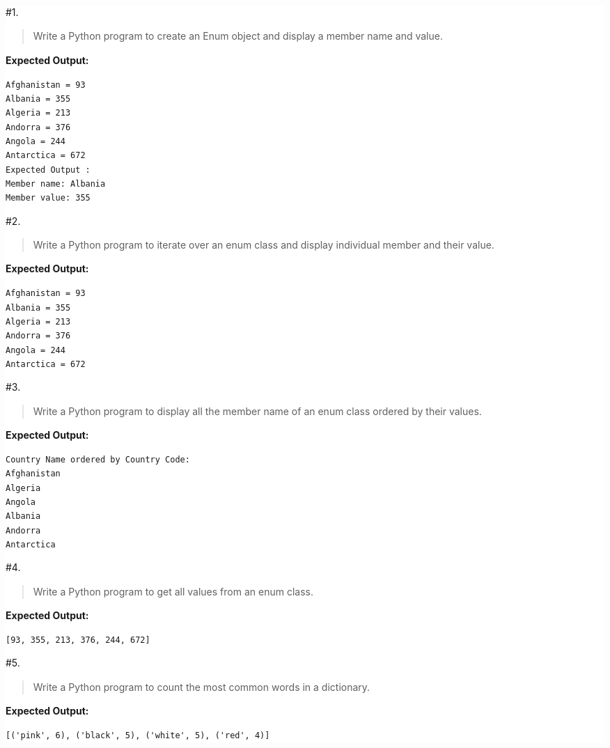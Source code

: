 #1. 
>Write a Python program to create an Enum object and display a member name and value.

**Expected Output:**
```
Afghanistan = 93
Albania = 355
Algeria = 213
Andorra = 376
Angola = 244
Antarctica = 672
Expected Output :
Member name: Albania
Member value: 355
```

#2. 
>Write a Python program to iterate over an enum class and display individual member and their value.

**Expected Output:**
```
Afghanistan = 93
Albania = 355
Algeria = 213
Andorra = 376
Angola = 244
Antarctica = 672
```

#3. 
>Write a Python program to display all the member name of an enum class ordered by their values.

**Expected Output:**
```
Country Name ordered by Country Code:
Afghanistan
Algeria
Angola
Albania
Andorra
Antarctica
```

#4. 
>Write a Python program to get all values from an enum class.

**Expected Output:**
```
[93, 355, 213, 376, 244, 672]
```

#5. 
>Write a Python program to count the most common words in a dictionary.

**Expected Output:**
```
[('pink', 6), ('black', 5), ('white', 5), ('red', 4)]
```
